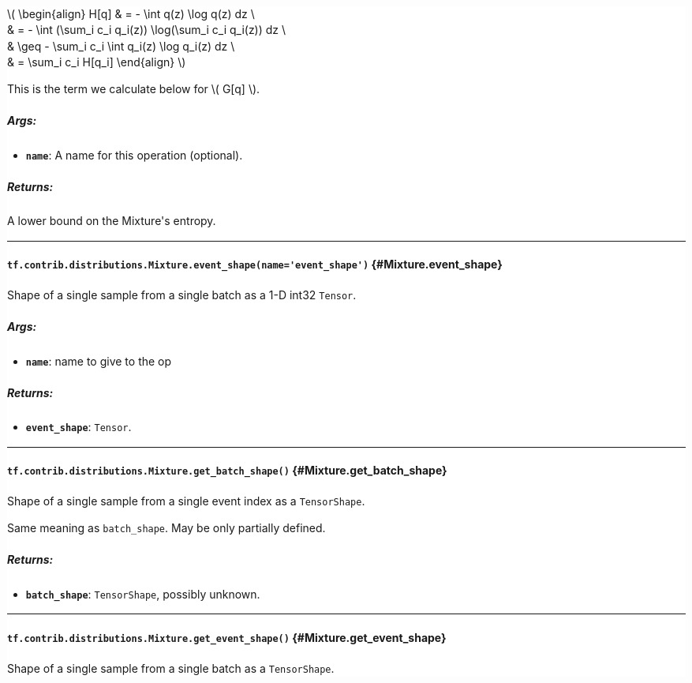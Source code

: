 \\(
\begin{align}
H[q] & = - \int q(z) \log q(z) dz \\\
   & = - \int (\sum_i c_i q_i(z)) \log(\sum_i c_i q_i(z)) dz \\\
   & \geq - \sum_i c_i \int q_i(z) \log q_i(z) dz \\\
   & = \sum_i c_i H[q_i]
\end{align}
\\)

This is the term we calculate below for \\( G[q] \\).

##### Args:


*  <b>`name`</b>: A name for this operation (optional).

##### Returns:

  A lower bound on the Mixture's entropy.


- - -

#### `tf.contrib.distributions.Mixture.event_shape(name='event_shape')` {#Mixture.event_shape}

Shape of a single sample from a single batch as a 1-D int32 `Tensor`.

##### Args:


*  <b>`name`</b>: name to give to the op

##### Returns:


*  <b>`event_shape`</b>: `Tensor`.


- - -

#### `tf.contrib.distributions.Mixture.get_batch_shape()` {#Mixture.get_batch_shape}

Shape of a single sample from a single event index as a `TensorShape`.

Same meaning as `batch_shape`. May be only partially defined.

##### Returns:


*  <b>`batch_shape`</b>: `TensorShape`, possibly unknown.


- - -

#### `tf.contrib.distributions.Mixture.get_event_shape()` {#Mixture.get_event_shape}

Shape of a single sample from a single batch as a `TensorShape`.
